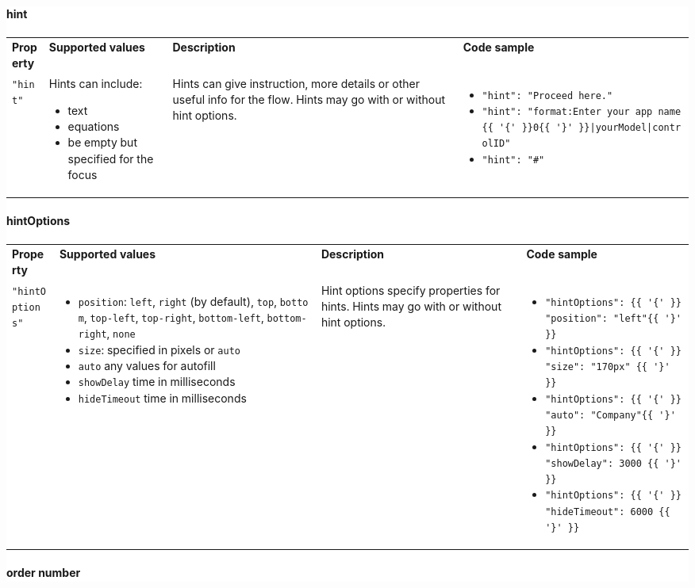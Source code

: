 #### hint

<table>
  <tr>
    <td><strong>Property</strong></td>
    <td><strong>Supported values</strong></td>
    <td><strong>Description</strong></td>
    <td><strong>Code sample</strong></td>
  </tr>
  <tr>
    <td><code>"hint"</code></td>
    <td>Hints can include: <ul><li>text</li> <li>equations</li> <li>be empty but specified for the focus</li></ul></td>
    <td>Hints can give instruction, more details or other useful info for the flow. Hints may go with or without hint options.</td>
    <td><ul>
    <li><code>"hint": "Proceed here."</code></li>
    <li><code>"hint": "format:Enter your app name{{ '{' }}0{{ '}' }}|yourModel|controlID"</code></li>
    <li><code>"hint": "#"</code></li>
    </ul></td>
  </tr>
</table>

#### hintOptions

<table>
  <tr>
    <td><strong>Property</strong></td>
    <td><strong>Supported values</strong></td>
    <td><strong>Description</strong></td>
    <td><strong>Code sample</strong></td>
  </tr>
  <tr>
    <td><code>"hintOptions"</code></td>
    <td><ul><li><code>position</code>: <code>left</code>, <code>right</code> (by default), <code>top</code>, <code>bottom</code>, <code>top-left</code>, <code>top-right</code>, <code>bottom-left</code>, <code>bottom-right</code>, <code>none</code></li> <li><code>size</code>: specified in pixels or <code>auto</code></li><li><code>auto</code> any values for autofill</li><li><code>showDelay</code> time in milliseconds</li><li><code>hideTimeout</code> time in milliseconds</li></ul></td>
    <td>Hint options specify properties for hints. Hints may go with or without hint options.</td>
    <td><ul>
    <li><code>"hintOptions": {{ '{' }} "position": "left"{{ '}' }}</code></li>
    <li><code>"hintOptions": {{ '{' }} "size": "170px" {{ '}' }}</code></li>
    <li><code>"hintOptions": {{ '{' }} "auto": "Company"{{ '}' }}</code></li>
    <li><code>"hintOptions": {{ '{' }} "showDelay": 3000 {{ '}' }}</code></li>
    <li><code>"hintOptions": {{ '{' }} "hideTimeout": 6000 {{ '}' }}</code></li>
    </ul></td>
  </tr>
</table>

#### order number
